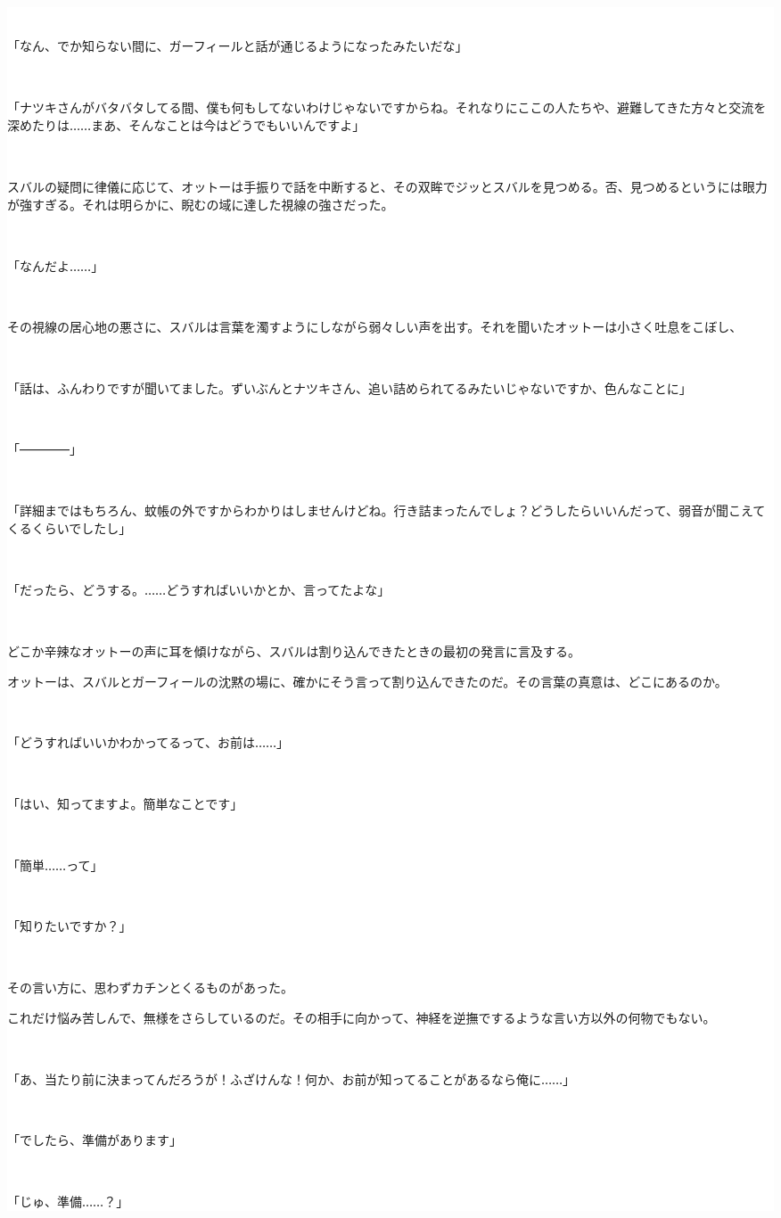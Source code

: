 　

「なん、でか知らない間に、ガーフィールと話が通じるようになったみたいだな」

　

「ナツキさんがバタバタしてる間、僕も何もしてないわけじゃないですからね。それなりにここの人たちや、避難してきた方々と交流を深めたりは……まあ、そんなことは今はどうでもいいんですよ」

　

スバルの疑問に律儀に応じて、オットーは手振りで話を中断すると、その双眸でジッとスバルを見つめる。否、見つめるというには眼力が強すぎる。それは明らかに、睨むの域に達した視線の強さだった。

　

「なんだよ……」

　

その視線の居心地の悪さに、スバルは言葉を濁すようにしながら弱々しい声を出す。それを聞いたオットーは小さく吐息をこぼし、

　

「話は、ふんわりですが聞いてました。ずいぶんとナツキさん、追い詰められてるみたいじゃないですか、色んなことに」

　

「――――」

　

「詳細まではもちろん、蚊帳の外ですからわかりはしませんけどね。行き詰まったんでしょ？どうしたらいいんだって、弱音が聞こえてくるくらいでしたし」

　

「だったら、どうする。……どうすればいいかとか、言ってたよな」

　

どこか辛辣なオットーの声に耳を傾けながら、スバルは割り込んできたときの最初の発言に言及する。

オットーは、スバルとガーフィールの沈黙の場に、確かにそう言って割り込んできたのだ。その言葉の真意は、どこにあるのか。

　

「どうすればいいかわかってるって、お前は……」

　

「はい、知ってますよ。簡単なことです」

　

「簡単……って」

　

「知りたいですか？」

　

その言い方に、思わずカチンとくるものがあった。

これだけ悩み苦しんで、無様をさらしているのだ。その相手に向かって、神経を逆撫でするような言い方以外の何物でもない。

　

「あ、当たり前に決まってんだろうが！ふざけんな！何か、お前が知ってることがあるなら俺に……」

　

「でしたら、準備があります」

　

「じゅ、準備……？」
